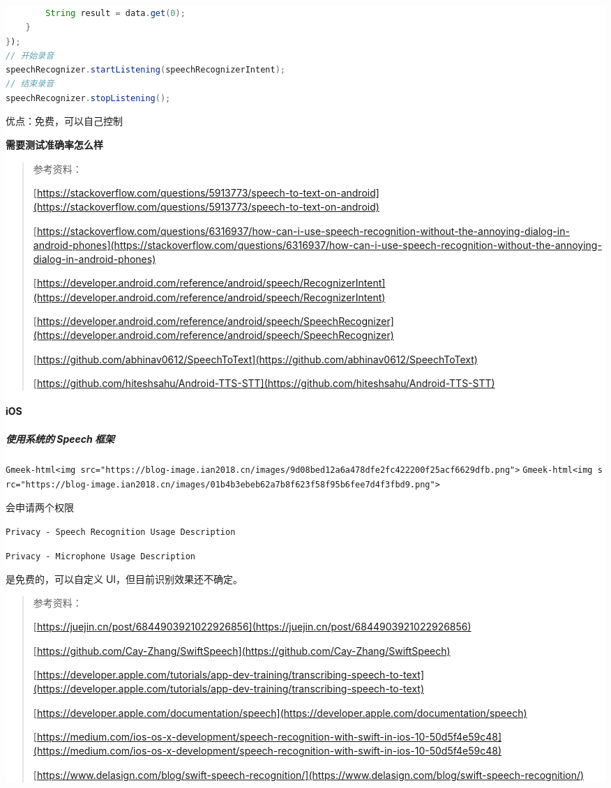 ```java
        String result = data.get(0);
    }
});
// 开始录音
speechRecognizer.startListening(speechRecognizerIntent);
// 结束录音
speechRecognizer.stopListening();
```

优点：免费，可以自己控制

**需要测试准确率怎么样**

> 参考资料：
>
> [https://stackoverflow.com/questions/5913773/speech-to-text-on-android](https://stackoverflow.com/questions/5913773/speech-to-text-on-android)
>
> [https://stackoverflow.com/questions/6316937/how-can-i-use-speech-recognition-without-the-annoying-dialog-in-android-phones](https://stackoverflow.com/questions/6316937/how-can-i-use-speech-recognition-without-the-annoying-dialog-in-android-phones)
>
> [https://developer.android.com/reference/android/speech/RecognizerIntent](https://developer.android.com/reference/android/speech/RecognizerIntent)
>
> [https://developer.android.com/reference/android/speech/SpeechRecognizer](https://developer.android.com/reference/android/speech/SpeechRecognizer)
>
> [https://github.com/abhinav0612/SpeechToText](https://github.com/abhinav0612/SpeechToText)
>
> [https://github.com/hiteshsahu/Android-TTS-STT](https://github.com/hiteshsahu/Android-TTS-STT)

#### iOS

##### 使用系统的 Speech 框架

`Gmeek-html<img src="https://blog-image.ian2018.cn/images/9d08bed12a6a478dfe2fc422200f25acf6629dfb.png">`
`Gmeek-html<img src="https://blog-image.ian2018.cn/images/01b4b3ebeb62a7b8f623f58f95b6fee7d4f3fbd9.png">`


会申请两个权限

`Privacy - Speech Recognition Usage Description`

`Privacy - Microphone Usage Description`

是免费的，可以自定义 UI，但目前识别效果还不确定。

> 参考资料：
>
> [https://juejin.cn/post/6844903921022926856](https://juejin.cn/post/6844903921022926856)
>
> [https://github.com/Cay-Zhang/SwiftSpeech](https://github.com/Cay-Zhang/SwiftSpeech)
>
> [https://developer.apple.com/tutorials/app-dev-training/transcribing-speech-to-text](https://developer.apple.com/tutorials/app-dev-training/transcribing-speech-to-text)
>
> [https://developer.apple.com/documentation/speech](https://developer.apple.com/documentation/speech)
>
> [https://medium.com/ios-os-x-development/speech-recognition-with-swift-in-ios-10-50d5f4e59c48](https://medium.com/ios-os-x-development/speech-recognition-with-swift-in-ios-10-50d5f4e59c48)
>
> [https://www.delasign.com/blog/swift-speech-recognition/](https://www.delasign.com/blog/swift-speech-recognition/)
>